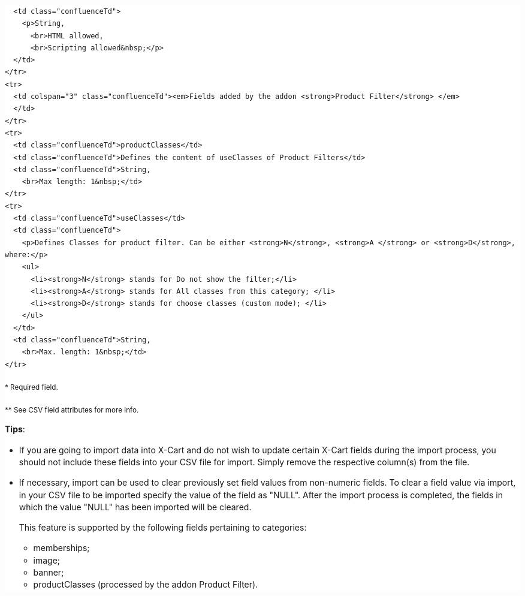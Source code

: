       <td class="confluenceTd">
        <p>String,
          <br>HTML allowed,
          <br>Scripting allowed&nbsp;</p>
      </td>
    </tr>
    <tr>
      <td colspan="3" class="confluenceTd"><em>Fields added by the addon <strong>Product Filter</strong> </em>
      </td>
    </tr>
    <tr>
      <td class="confluenceTd">productClasses</td>
      <td class="confluenceTd">Defines the content of useClasses of Product Filters</td>
      <td class="confluenceTd">String,
        <br>Max length: 1&nbsp;</td>
    </tr>
    <tr>
      <td class="confluenceTd">useClasses</td>
      <td class="confluenceTd">
        <p>Defines Classes for product filter. Can be either <strong>N</strong>, <strong>A </strong> or <strong>D</strong>, where:</p>
        <ul>
          <li><strong>N</strong> stands for Do not show the filter;</li>
          <li><strong>A</strong> stands for All classes from this category; </li>
          <li><strong>D</strong> stands for choose classes (custom mode); </li>
        </ul>
      </td>
      <td class="confluenceTd">String,
        <br>Max. length: 1&nbsp;</td>
    </tr>
  </tbody>
</table>

<sub>* Required field.</sub>

<sub markdown="1">** See CSV field attributes for more info.</sub>

**Tips**:

*   If you are going to import data into X-Cart and do not wish to update certain X-Cart fields during the import process, you should not include these fields into your CSV file for import. Simply remove the respective column(s) from the file.

*   If necessary, import can be used to clear previously set field values from non-numeric fields. To clear a field value via import, in your CSV file to be imported specify the value of the field as "NULL". After the import process is completed, the fields in which the value "NULL" has been imported will be cleared. 

    This feature is supported by the following fields pertaining to categories:

    *   memberships;
    *   image;
    *   banner;
    *   productClasses (processed by the addon Product Filter).

